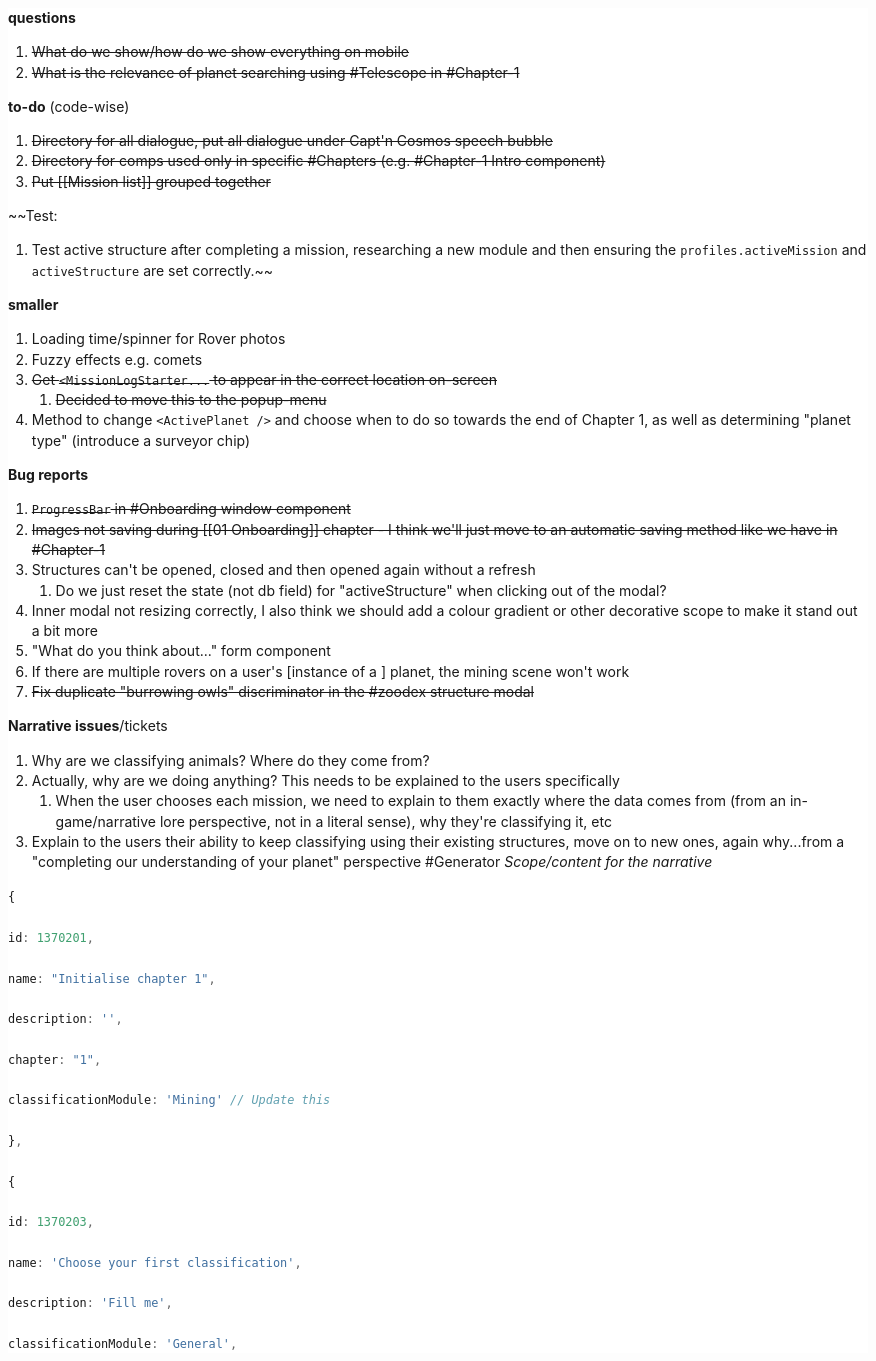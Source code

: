 **questions**
1. ~~What do we show/how do we show everything on mobile~~
2. ~~What is the relevance of planet searching using #Telescope in #Chapter-1~~ 

**to-do** (code-wise)
1. ~~Directory for all dialogue, put all dialogue under Capt'n Cosmos speech bubble~~
2. ~~Directory for comps used only in specific #Chapters  (e.g. #Chapter-1 Intro component)~~
3. ~~Put [[Mission list]] grouped together~~ 

~~Test:
1. Test active structure after completing a mission, researching a new module and then ensuring the `profiles.activeMission` and `activeStructure` are set correctly.~~

**smaller**
1. Loading time/spinner for Rover photos
2. Fuzzy effects e.g. comets
3. ~~Get `<MissionLogStarter...` to appear in the correct location on-screen~~
	1. ~~Decided to move this to the popup-menu~~
4. Method to change `<ActivePlanet />` and choose when to do so towards the end of Chapter 1, as well as determining "planet type" (introduce a surveyor chip)

**Bug reports**
1. ~~`ProgressBar` in #Onboarding window component~~
2. ~~Images not saving during [[01 Onboarding]] chapter - I think we'll just move to an automatic saving method like we have in #Chapter-1~~ 
3. Structures can't be opened, closed and then opened again without a refresh
	1. Do we just reset the state (not db field) for "activeStructure" when clicking out of the modal?
4. Inner modal not resizing correctly, I also think we should add a colour gradient or other decorative scope to make it stand out a bit more
5. "What do you think about..." form component
6. If there are multiple rovers on a user's [instance of a ] planet, the mining scene won't work
7. ~~Fix duplicate "burrowing owls" discriminator in the #zoodex structure modal~~

**Narrative issues**/tickets
1. Why are we classifying animals? Where do they come from?
2. Actually, why are we doing anything? This needs to be explained to the users specifically
	1. When the user chooses each mission, we need to explain to them exactly where the data comes from (from an in-game/narrative lore perspective, not in a literal sense), why they're classifying it, etc
3. Explain to the users their ability to keep classifying using their existing structures, move on to new ones, again why...from a "completing our understanding of your planet" perspective #Generator 
*Scope/content for the narrative*
```ts
{

id: 1370201,

name: "Initialise chapter 1",

description: '',

chapter: "1",

classificationModule: 'Mining' // Update this

},

{

id: 1370203,

name: 'Choose your first classification',

description: 'Fill me',

classificationModule: 'General',
```